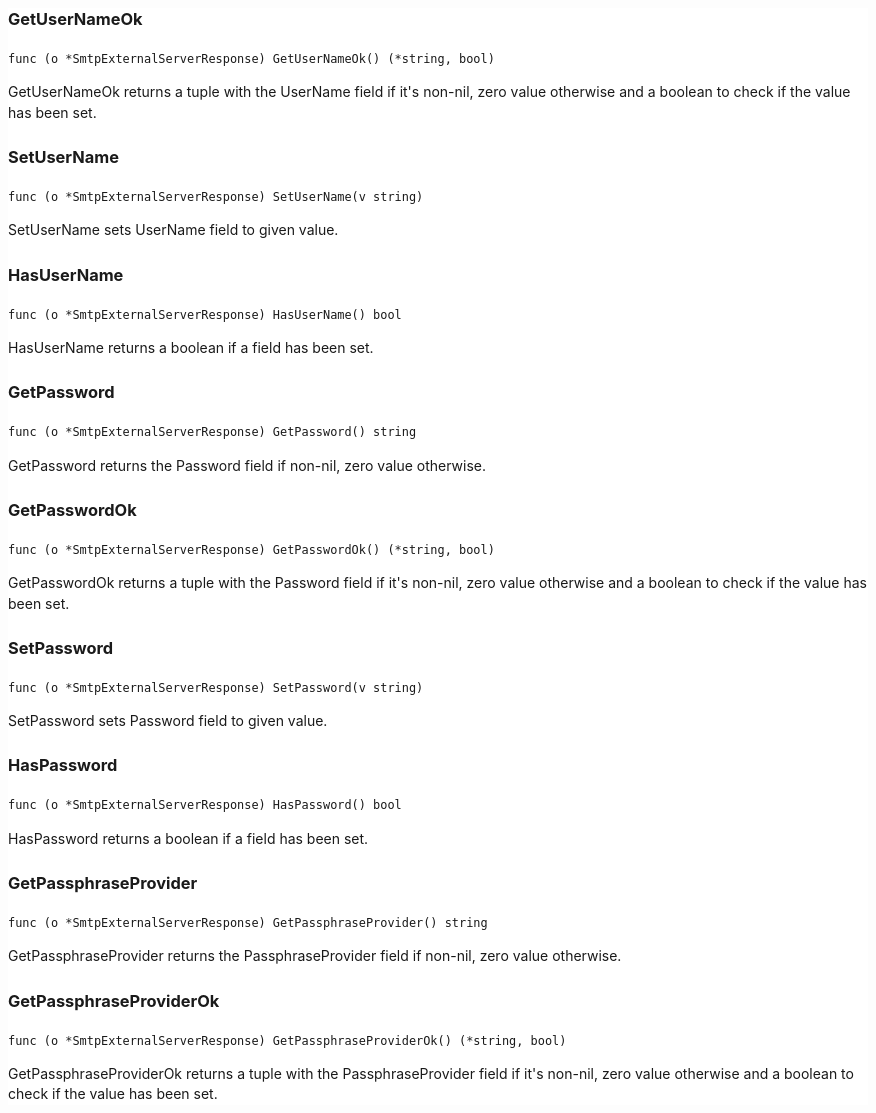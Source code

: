 ### GetUserNameOk

`func (o *SmtpExternalServerResponse) GetUserNameOk() (*string, bool)`

GetUserNameOk returns a tuple with the UserName field if it's non-nil, zero value otherwise
and a boolean to check if the value has been set.

### SetUserName

`func (o *SmtpExternalServerResponse) SetUserName(v string)`

SetUserName sets UserName field to given value.

### HasUserName

`func (o *SmtpExternalServerResponse) HasUserName() bool`

HasUserName returns a boolean if a field has been set.

### GetPassword

`func (o *SmtpExternalServerResponse) GetPassword() string`

GetPassword returns the Password field if non-nil, zero value otherwise.

### GetPasswordOk

`func (o *SmtpExternalServerResponse) GetPasswordOk() (*string, bool)`

GetPasswordOk returns a tuple with the Password field if it's non-nil, zero value otherwise
and a boolean to check if the value has been set.

### SetPassword

`func (o *SmtpExternalServerResponse) SetPassword(v string)`

SetPassword sets Password field to given value.

### HasPassword

`func (o *SmtpExternalServerResponse) HasPassword() bool`

HasPassword returns a boolean if a field has been set.

### GetPassphraseProvider

`func (o *SmtpExternalServerResponse) GetPassphraseProvider() string`

GetPassphraseProvider returns the PassphraseProvider field if non-nil, zero value otherwise.

### GetPassphraseProviderOk

`func (o *SmtpExternalServerResponse) GetPassphraseProviderOk() (*string, bool)`

GetPassphraseProviderOk returns a tuple with the PassphraseProvider field if it's non-nil, zero value otherwise
and a boolean to check if the value has been set.
